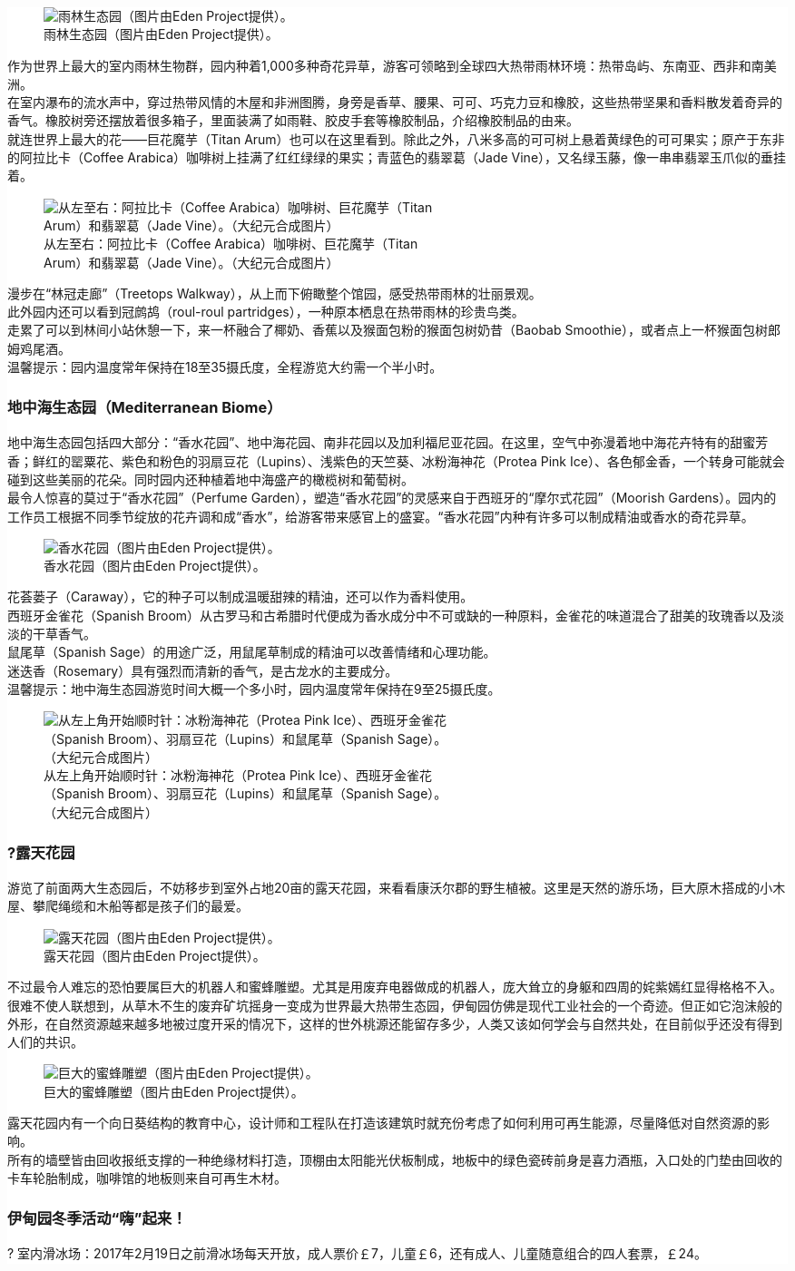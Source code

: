 <figure id="attachment_8565385" aria-describedby="caption-attachment-8565385" style="width: 450px" class="wp-caption aligncenter"><ahref=" https://www.epochtimes.com/assets/uploads/2016/12/Rainforest-Biome-450x300.jpg" target="_blank" rel="noreferrer noopener"> <img decoding="async" class="size-medium wp-image-8565385" src="https://www.epochtimes.com/assets/uploads/2016/12/Rainforest-Biome-450x300.jpg" alt="雨林生态园（图片由Eden Project提供）。" width="450" b="300" /></a><figcaption id="caption-attachment-8565385" class="wp-caption-text">雨林生态园（图片由Eden Project提供）。</figcaption></figure>
<p>作为世界上最大的室内雨林生物群，园内种着1,000多种奇花异草，游客可领略到全球四大热带雨林环境：热带岛屿、东南亚、西非和南美洲。<br />
在室内瀑布的流水声中，穿过热带风情的木屋和非洲图腾，身旁是香草、腰果、可可、巧克力豆和橡胶，这些热带坚果和香料散发着奇异的香气。橡胶树旁还摆放着很多箱子，里面装满了如雨鞋、胶皮手套等橡胶制品，介绍橡胶制品的由来。<br />
就连世界上最大的花——巨花魔芋（Titan Arum）也可以在这里看到。除此之外，八米多高的可可树上悬着黄绿色的可可果实；原产于东非的阿拉比卡（Coffee Arabica）咖啡树上挂满了红红绿绿的果实；青蓝色的翡翠葛（Jade Vine），又名绿玉藤，像一串串翡翠玉爪似的垂挂着。</p>
<figure id="attachment_8565404" aria-describedby="caption-attachment-8565404" style="width: 450px" class="wp-caption aligncenter"><ahref=" https://www.epochtimes.com/assets/uploads/2016/12/flower-450x284.png" target="_blank" rel="noreferrer noopener"> <img decoding="async" class="size-medium wp-image-8565404" src="https://www.epochtimes.com/assets/uploads/2016/12/flower-450x284.png" alt="从左至右：阿拉比卡（Coffee Arabica）咖啡树、巨花魔芋（Titan Arum）和翡翠葛（Jade Vine）。（大纪元合成图片） " width="450" b="284" /></a><figcaption id="caption-attachment-8565404" class="wp-caption-text">从左至右：阿拉比卡（Coffee Arabica）咖啡树、巨花魔芋（Titan Arum）和翡翠葛（Jade Vine）。（大纪元合成图片）</figcaption></figure>
<p>漫步在“林冠走廊”（Treetops Walkway），从上而下俯瞰整个馆园，感受热带雨林的壮丽景观。<br />
此外园内还可以看到冠鹧鸪（roul-roul partridges），一种原本栖息在热带雨林的珍贵鸟类。<br />
走累了可以到林间小站休憩一下，来一杯融合了椰奶、香蕉以及猴面包粉的猴面包树奶昔（Baobab Smoothie），或者点上一杯猴面包树郎姆鸡尾酒。<br />
温馨提示：园内温度常年保持在18至35摄氏度，全程游览大约需一个半小时。</p>
<h3>地中海生态园（Mediterranean Biome）</h3>
<p>地中海生态园包括四大部分：“香水花园”、地中海花园、南非花园以及加利福尼亚花园。在这里，空气中弥漫着地中海花卉特有的甜蜜芳香；鲜红的罂粟花、紫色和粉色的羽扇豆花（Lupins）、浅紫色的天竺葵、冰粉海神花（Protea Pink Ice）、各色郁金香，一个转身可能就会碰到这些美丽的花朵。同时园内还种植着地中海盛产的橄榄树和葡萄树。<br />
最令人惊喜的莫过于“香水花园”（Perfume Garden），塑造“香水花园”的灵感来自于西班牙的“摩尔式花园”（Moorish Gardens）。园内的工作员工根据不同季节绽放的花卉调和成“香水”，给游客带来感官上的盛宴。“香水花园”内种有许多可以制成精油或香水的奇花异草。</p>
<figure id="attachment_8565391" aria-describedby="caption-attachment-8565391" style="width: 450px" class="wp-caption aligncenter"><ahref=" https://www.epochtimes.com/assets/uploads/2016/12/APEX_EDEN_Perfume_Garden_03-450x300.jpg" target="_blank" rel="noreferrer noopener"> <img decoding="async" class="size-medium wp-image-8565391" src="https://www.epochtimes.com/assets/uploads/2016/12/APEX_EDEN_Perfume_Garden_03-450x300.jpg" alt="香水花园（图片由Eden Project提供）。" width="450" b="300" /></a><figcaption id="caption-attachment-8565391" class="wp-caption-text">香水花园（图片由Eden Project提供）。</figcaption></figure>
<p>花荟蒌子（Caraway），它的种子可以制成温暖甜辣的精油，还可以作为香料使用。<br />
西班牙金雀花（Spanish Broom）从古罗马和古希腊时代便成为香水成分中不可或缺的一种原料，金雀花的味道混合了甜美的玫瑰香以及淡淡的干草香气。<br />
鼠尾草（Spanish Sage）的用途广泛，用鼠尾草制成的精油可以改善情绪和心理功能。<br />
迷迭香（Rosemary）具有强烈而清新的香气，是古龙水的主要成分。<br />
温馨提示：地中海生态园游览时间大概一个多小时，园内温度常年保持在9至25摄氏度。</p>
<figure id="attachment_8565445" aria-describedby="caption-attachment-8565445" style="width: 450px" class="wp-caption aligncenter"><ahref=" https://www.epochtimes.com/assets/uploads/2016/12/flower2-450x293.png" target="_blank" rel="noreferrer noopener"> <img decoding="async" class="size-medium wp-image-8565445" src="https://www.epochtimes.com/assets/uploads/2016/12/flower2-450x293.png" alt="从左上角开始顺时针：冰粉海神花（Protea Pink Ice）、西班牙金雀花（Spanish Broom）、羽扇豆花（Lupins）和鼠尾草（Spanish Sage）。（大纪元合成图片）" width="450" b="293" /></a><figcaption id="caption-attachment-8565445" class="wp-caption-text">从左上角开始顺时针：冰粉海神花（Protea Pink Ice）、西班牙金雀花（Spanish Broom）、羽扇豆花（Lupins）和鼠尾草（Spanish Sage）。（大纪元合成图片）</figcaption></figure>
<h3>?露天花园</h3>
<p>游览了前面两大生态园后，不妨移步到室外占地20亩的露天花园，来看看康沃尔郡的野生植被。这里是天然的游乐场，巨大原木搭成的小木屋、攀爬绳缆和木船等都是孩子们的最爱。</p>
<figure id="attachment_8565498" aria-describedby="caption-attachment-8565498" style="width: 450px" class="wp-caption aligncenter"><ahref=" https://www.epochtimes.com/assets/uploads/2016/12/Eden_Project_Outdoor_Gardens_9757391693-1-450x254.jpg" target="_blank" rel="noreferrer noopener"> <img decoding="async" class="size-medium wp-image-8565498" src="https://www.epochtimes.com/assets/uploads/2016/12/Eden_Project_Outdoor_Gardens_9757391693-1-450x254.jpg" alt="露天花园（图片由Eden Project提供）。" width="450" b="254" /></a><figcaption id="caption-attachment-8565498" class="wp-caption-text">露天花园（图片由Eden Project提供）。</figcaption></figure>
<p>不过最令人难忘的恐怕要属巨大的机器人和蜜蜂雕塑。尤其是用废弃电器做成的机器人，庞大耸立的身躯和四周的姹紫嫣红显得格格不入。很难不使人联想到，从草木不生的废弃矿坑摇身一变成为世界最大热带生态园，伊甸园仿佛是现代工业社会的一个奇迹。但正如它泡沫般的外形，在自然资源越来越多地被过度开采的情况下，这样的世外桃源还能留存多少，人类又该如何学会与自然共处，在目前似乎还没有得到人们的共识。</p>
<figure id="attachment_8565451" aria-describedby="caption-attachment-8565451" style="width: 450px" class="wp-caption aligncenter"><ahref=" https://www.epochtimes.com/assets/uploads/2016/12/Giant_Bee_Eden_Project-1-450x299.jpg" target="_blank" rel="noreferrer noopener"> <img decoding="async" class="size-medium wp-image-8565451" src="https://www.epochtimes.com/assets/uploads/2016/12/Giant_Bee_Eden_Project-1-450x299.jpg" alt="巨大的蜜蜂雕塑（图片由Eden Project提供）。" width="450" b="299" /></a><figcaption id="caption-attachment-8565451" class="wp-caption-text">巨大的蜜蜂雕塑（图片由Eden Project提供）。</figcaption></figure>
<p>露天花园内有一个向日葵结构的教育中心，设计师和工程队在打造该建筑时就充份考虑了如何利用可再生能源，尽量降低对自然资源的影响。<br />
所有的墙壁皆由回收报纸支撑的一种绝缘材料打造，顶棚由太阳能光伏板制成，地板中的绿色瓷砖前身是喜力酒瓶，入口处的门垫由回收的卡车轮胎制成，咖啡馆的地板则来自可再生木材。</p>
<h3>伊甸园冬季活动“嗨”起来！</h3>
<p>? 室内滑冰场：2017年2月19日之前滑冰场每天开放，成人票价￡7，儿童￡6，还有成人、儿童随意组合的四人套票，￡24。</p>